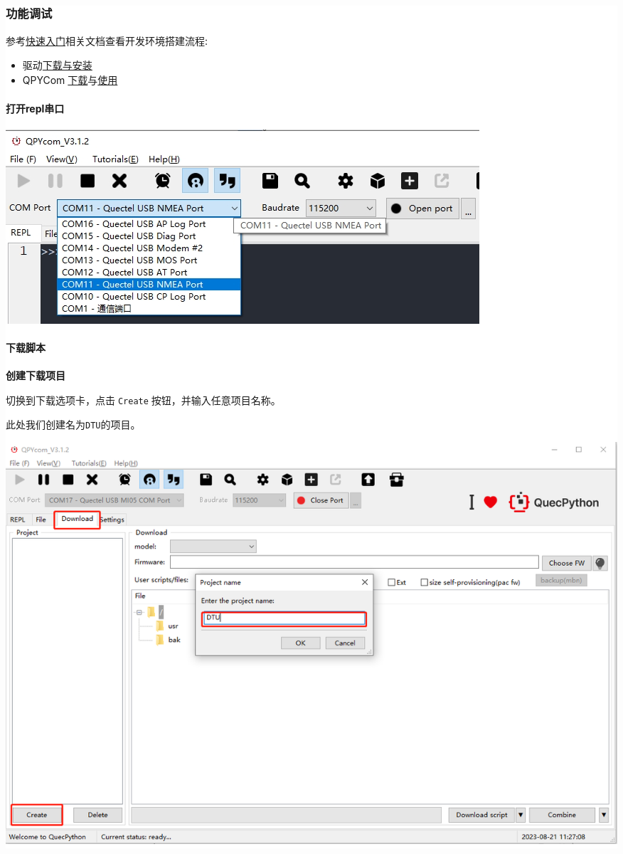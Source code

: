 ### 功能调试

参考[快速入门](https://python.quectel.com/doc/Getting_started/en/)相关文档查看开发环境搭建流程:

- 驱动[下载与安装](https://python.quectel.com/doc/Getting_started/en/driver_prepare.html)
- QPYCom [下载](./media/qpycom_download.png)与[使用](https://python.quectel.com/doc/Application_guide/en/dev-tools/QPYcom/index.html)

#### 打开repl串口

![](./media/qpycom_select_port2.png)

#### 下载脚本

**创建下载项目**

切换到下载选项卡，点击 `Create` 按钮，并输入任意项目名称。

此处我们创建名为`DTU`的项目。

![](./media/qpycom_proj2.png)

